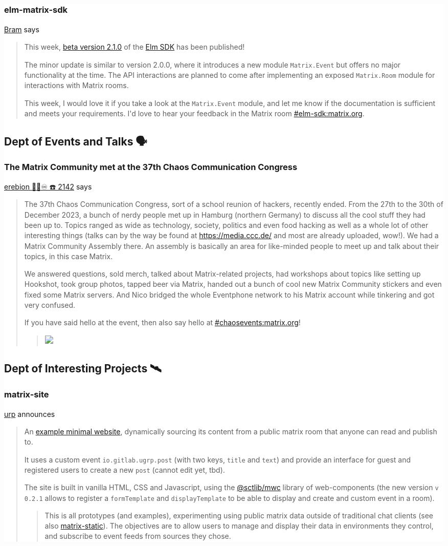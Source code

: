 ### elm-matrix-sdk

[Bram](https://matrix.to/#/@bram:matrix.directory) says

> This week, [beta version 2.1.0](https://package.elm-lang.org/packages/noordstar/elm-matrix-sdk-beta/2.1.0/) of the [Elm SDK](https://github.com/noordstar/elm-matrix-sdk-beta) has been published!
> 
> The minor update is similar to version 2.0.0, where it introduces a new module `Matrix.Event` but offers no major functionality at the time. The API interactions are planned to come after implementing an exposed `Matrix.Room` module for interactions with Matrix rooms.
> 
> This week, I would love it if you take a look at the `Matrix.Event` module, and let me know if the documentation is sufficient and meets your requirements. I'd love to hear your feedback in the Matrix room [#elm-sdk:matrix.org](https://matrix.to/#/#elm-sdk:matrix.org).

## Dept of Events and Talks 🗣️

### The Matrix Community met at the 37th Chaos Communication Congress

[erebion 🏳️‍🌈♾ ☎️ 2142](https://matrix.to/#/@erebion:erebion.eu) says

> The 37th Chaos Communication Congress, sort of a school reunion of hackers, recently ended. From the 27th to the 30th of December 2023, a bunch of nerdy people met up in Hamburg (northern Germany) to discuss all the cool stuff they had been up to. Topics ranged as wide as technology, society, politics and even food hacking as well as a whole lot of other interesting things (talks can by the way be found at https://media.ccc.de/ and most are already uploaded, wow!). We had a Matrix Community Assembly there. An assembly is basically an area for like-minded people to meet up and talk about their topics, in this case Matrix.
> 
> We answered questions, sold merch, talked about Matrix-related projects, had workshops about topics like setting up Hookshot, took group photos, tapped beer via Matrix, handed out a bunch of cool new Matrix Community stickers and even fixed some Matrix servers. And Nico bridged the whole Eventphone network to his Matrix account while tinkering and got very confused.
> 
> If you have said hello at the event, then also say hello at [#chaosevents:matrix.org](https://matrix.to/#/#chaosevents:matrix.org)!
> 
> > ![](/blog/img/LOiRsomzjHNynWhbKdabYqZT.avif)

## Dept of Interesting Projects 🛰️

### matrix-site

[urp](https://matrix.to/#/@ugp:matrix.org) announces

> An [example minimal website](https://gitlab.com/ugrp/tests/matrix-site), dynamically sourcing its content from a public matrix room that anyone can read and publish to.
> 
> It uses a custom event `io.gitlab.ugrp.post` (with two keys, `title` and `text`) and provide an interface for guest and registered users to create a new `post` (cannot edit yet, tbd).
> 
> The site is built in vanilla HTML, CSS and Javascript, using the [@sctlib/mwc](https://gitlab.com/sctlib/mwc) library of web-components (the new version `v0.2.1` allows to register a `formTemplate` and `displayTemplate` to be able to display and create and custom event in a room).
> 
> > This is all prototypes (and examples), experimenting using public matrix data outside of traditional chat clients (see also [matrix-static](https://gitlab.com/matrix-static)). The objectives are to allow users to manage and display their data in environments they control, and subscribe to event feeds from sources they chose.
